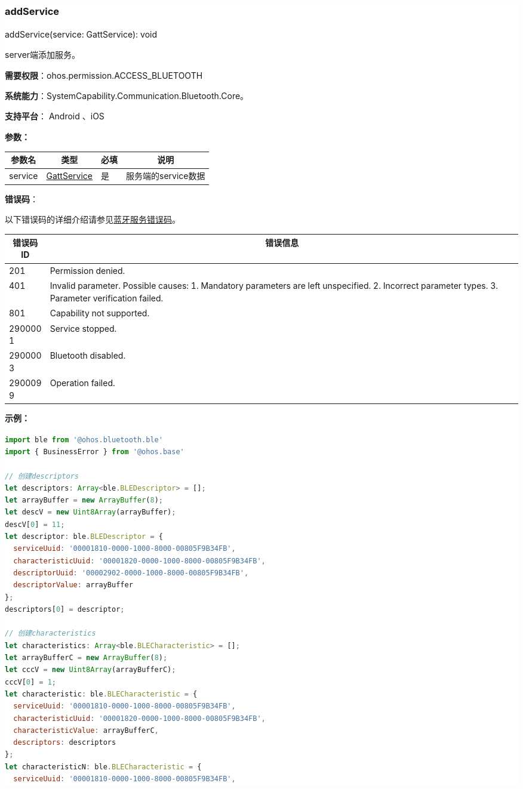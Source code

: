 
### addService

addService(service: GattService): void

server端添加服务。

**需要权限**：ohos.permission.ACCESS_BLUETOOTH

**系统能力**：SystemCapability.Communication.Bluetooth.Core。

**支持平台**： Android 、iOS

**参数：**

| 参数名  | 类型                        | 必填 | 说明                |
| ------- | --------------------------- | ---- | ------------------- |
| service | [GattService](#gattservice) | 是   | 服务端的service数据 |

**错误码**：

以下错误码的详细介绍请参见[蓝牙服务错误码](../errorcodes/errorcode-bluetooth.md)。

| 错误码ID | 错误信息 |
| -------- | ---------------------------- |
| 201 | Permission denied. |
|401 | Invalid parameter. Possible causes: 1. Mandatory parameters are left unspecified. 2. Incorrect parameter types. 3. Parameter verification failed.                 |
|801 | Capability not supported.          |
|2900001 | Service stopped.                         |
|2900003 | Bluetooth disabled.                 |
|2900099 | Operation failed.                        |

**示例：**

```js
import ble from '@ohos.bluetooth.ble'
import { BusinessError } from '@ohos.base'

// 创建descriptors
let descriptors: Array<ble.BLEDescriptor> = [];
let arrayBuffer = new ArrayBuffer(8);
let descV = new Uint8Array(arrayBuffer);
descV[0] = 11;
let descriptor: ble.BLEDescriptor = {
  serviceUuid: '00001810-0000-1000-8000-00805F9B34FB',
  characteristicUuid: '00001820-0000-1000-8000-00805F9B34FB',
  descriptorUuid: '00002902-0000-1000-8000-00805F9B34FB',
  descriptorValue: arrayBuffer
};
descriptors[0] = descriptor;

// 创建characteristics
let characteristics: Array<ble.BLECharacteristic> = [];
let arrayBufferC = new ArrayBuffer(8);
let cccV = new Uint8Array(arrayBufferC);
cccV[0] = 1;
let characteristic: ble.BLECharacteristic = {
  serviceUuid: '00001810-0000-1000-8000-00805F9B34FB',
  characteristicUuid: '00001820-0000-1000-8000-00805F9B34FB',
  characteristicValue: arrayBufferC,
  descriptors: descriptors
};
let characteristicN: ble.BLECharacteristic = {
  serviceUuid: '00001810-0000-1000-8000-00805F9B34FB',
```